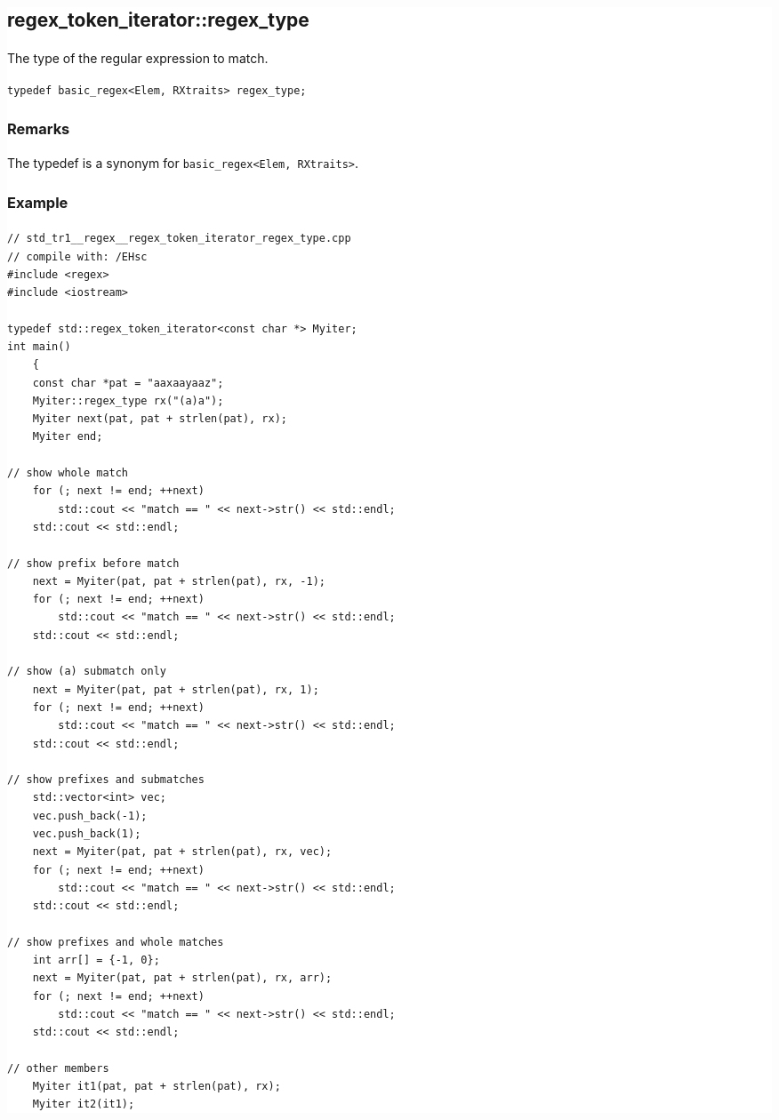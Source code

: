 ##  <a name="regex_token_iterator__regex_type"></a>  regex_token_iterator::regex_type  
 The type of the regular expression to match.  
  
```  
typedef basic_regex<Elem, RXtraits> regex_type;  
```  
  
### Remarks  
 The typedef is a synonym for `basic_regex<Elem, RXtraits>`.  
  
### Example  
  
```  
// std_tr1__regex__regex_token_iterator_regex_type.cpp   
// compile with: /EHsc   
#include <regex>   
#include <iostream>   
  
typedef std::regex_token_iterator<const char *> Myiter;   
int main()   
    {   
    const char *pat = "aaxaayaaz";   
    Myiter::regex_type rx("(a)a");   
    Myiter next(pat, pat + strlen(pat), rx);   
    Myiter end;   
  
// show whole match   
    for (; next != end; ++next)   
        std::cout << "match == " << next->str() << std::endl;   
    std::cout << std::endl;   
  
// show prefix before match   
    next = Myiter(pat, pat + strlen(pat), rx, -1);   
    for (; next != end; ++next)   
        std::cout << "match == " << next->str() << std::endl;   
    std::cout << std::endl;   
  
// show (a) submatch only   
    next = Myiter(pat, pat + strlen(pat), rx, 1);   
    for (; next != end; ++next)   
        std::cout << "match == " << next->str() << std::endl;   
    std::cout << std::endl;   
  
// show prefixes and submatches   
    std::vector<int> vec;   
    vec.push_back(-1);   
    vec.push_back(1);   
    next = Myiter(pat, pat + strlen(pat), rx, vec);   
    for (; next != end; ++next)   
        std::cout << "match == " << next->str() << std::endl;   
    std::cout << std::endl;   
  
// show prefixes and whole matches   
    int arr[] = {-1, 0};   
    next = Myiter(pat, pat + strlen(pat), rx, arr);   
    for (; next != end; ++next)   
        std::cout << "match == " << next->str() << std::endl;   
    std::cout << std::endl;   
  
// other members   
    Myiter it1(pat, pat + strlen(pat), rx);   
    Myiter it2(it1);   
```